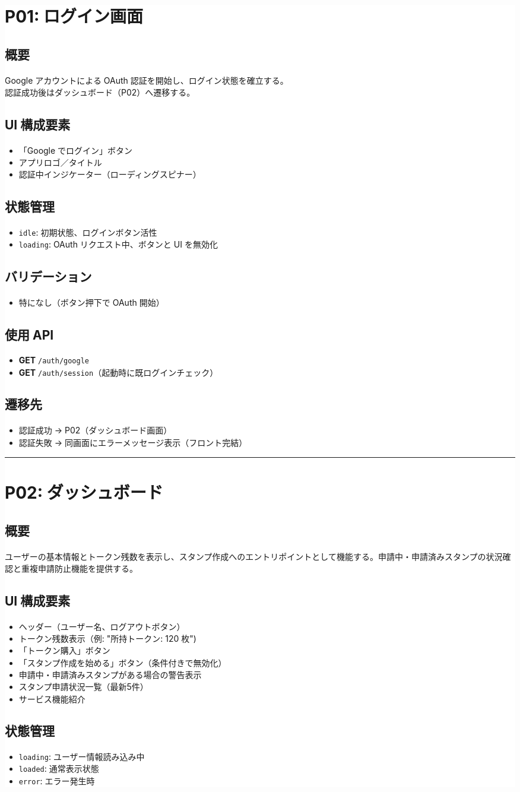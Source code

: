 # P01: ログイン画面

## 概要
Google アカウントによる OAuth 認証を開始し、ログイン状態を確立する。  
認証成功後はダッシュボード（P02）へ遷移する。

## UI 構成要素
- 「Google でログイン」ボタン  
- アプリロゴ／タイトル  
- 認証中インジケーター（ローディングスピナー）

## 状態管理
- `idle`: 初期状態、ログインボタン活性  
- `loading`: OAuth リクエスト中、ボタンと UI を無効化

## バリデーション
- 特になし（ボタン押下で OAuth 開始）

## 使用 API
- **GET** `/auth/google`  
- **GET** `/auth/session`（起動時に既ログインチェック）

## 遷移先
- 認証成功 → P02（ダッシュボード画面）  
- 認証失敗 → 同画面にエラーメッセージ表示（フロント完結）

---

# P02: ダッシュボード

## 概要
ユーザーの基本情報とトークン残数を表示し、スタンプ作成へのエントリポイントとして機能する。申請中・申請済みスタンプの状況確認と重複申請防止機能を提供する。

## UI 構成要素
- ヘッダー（ユーザー名、ログアウトボタン）
- トークン残数表示（例: "所持トークン: 120 枚")  
- 「トークン購入」ボタン  
- 「スタンプ作成を始める」ボタン（条件付きで無効化）
- 申請中・申請済みスタンプがある場合の警告表示
- スタンプ申請状況一覧（最新5件）
- サービス機能紹介

## 状態管理
- `loading`: ユーザー情報読み込み中
- `loaded`: 通常表示状態
- `error`: エラー発生時
